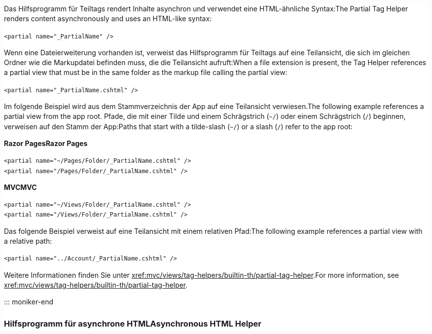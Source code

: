 <span data-ttu-id="0e3a7-148">Das Hilfsprogramm für Teiltags rendert Inhalte asynchron und verwendet eine HTML-ähnliche Syntax:</span><span class="sxs-lookup"><span data-stu-id="0e3a7-148">The Partial Tag Helper renders content asynchronously and uses an HTML-like syntax:</span></span>

```cshtml
<partial name="_PartialName" />
```

<span data-ttu-id="0e3a7-149">Wenn eine Dateierweiterung vorhanden ist, verweist das Hilfsprogramm für Teiltags auf eine Teilansicht, die sich im gleichen Ordner wie die Markupdatei befinden muss, die die Teilansicht aufruft:</span><span class="sxs-lookup"><span data-stu-id="0e3a7-149">When a file extension is present, the Tag Helper references a partial view that must be in the same folder as the markup file calling the partial view:</span></span>

```cshtml
<partial name="_PartialName.cshtml" />
```

<span data-ttu-id="0e3a7-150">Im folgende Beispiel wird aus dem Stammverzeichnis der App auf eine Teilansicht verwiesen.</span><span class="sxs-lookup"><span data-stu-id="0e3a7-150">The following example references a partial view from the app root.</span></span> <span data-ttu-id="0e3a7-151">Pfade, die mit einer Tilde und einem Schrägstrich (`~/`) oder einem Schrägstrich (`/`) beginnen, verweisen auf den Stamm der App:</span><span class="sxs-lookup"><span data-stu-id="0e3a7-151">Paths that start with a tilde-slash (`~/`) or a slash (`/`) refer to the app root:</span></span>

<span data-ttu-id="0e3a7-152">**Razor Pages**</span><span class="sxs-lookup"><span data-stu-id="0e3a7-152">**Razor Pages**</span></span>

```cshtml
<partial name="~/Pages/Folder/_PartialName.cshtml" />
<partial name="/Pages/Folder/_PartialName.cshtml" />
```

<span data-ttu-id="0e3a7-153">**MVC**</span><span class="sxs-lookup"><span data-stu-id="0e3a7-153">**MVC**</span></span>

```cshtml
<partial name="~/Views/Folder/_PartialName.cshtml" />
<partial name="/Views/Folder/_PartialName.cshtml" />
```

<span data-ttu-id="0e3a7-154">Das folgende Beispiel verweist auf eine Teilansicht mit einem relativen Pfad:</span><span class="sxs-lookup"><span data-stu-id="0e3a7-154">The following example references a partial view with a relative path:</span></span>

```cshtml
<partial name="../Account/_PartialName.cshtml" />
```

<span data-ttu-id="0e3a7-155">Weitere Informationen finden Sie unter <xref:mvc/views/tag-helpers/builtin-th/partial-tag-helper>.</span><span class="sxs-lookup"><span data-stu-id="0e3a7-155">For more information, see <xref:mvc/views/tag-helpers/builtin-th/partial-tag-helper>.</span></span>

::: moniker-end

### <a name="asynchronous-html-helper"></a><span data-ttu-id="0e3a7-156">Hilfsprogramm für asynchrone HTML</span><span class="sxs-lookup"><span data-stu-id="0e3a7-156">Asynchronous HTML Helper</span></span>
